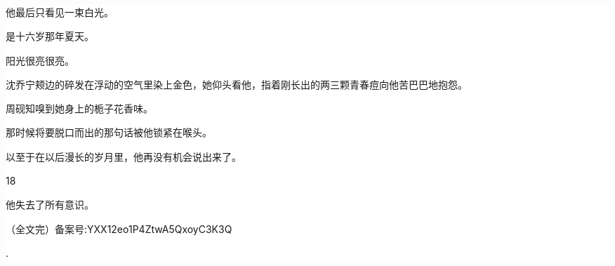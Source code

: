 他最后只看见一束白光。

是十六岁那年夏天。

阳光很亮很亮。

沈乔宁颊边的碎发在浮动的空气里染上金色，她仰头看他，指着刚长出的两三颗青春痘向他苦巴巴地抱怨。

周砚知嗅到她身上的栀子花香味。

那时候将要脱口而出的那句话被他锁紧在喉头。

以至于在以后漫长的岁月里，他再没有机会说出来了。

18

他失去了所有意识。

（全文完）备案号:YXX12eo1P4ZtwA5QxoyC3K3Q

.